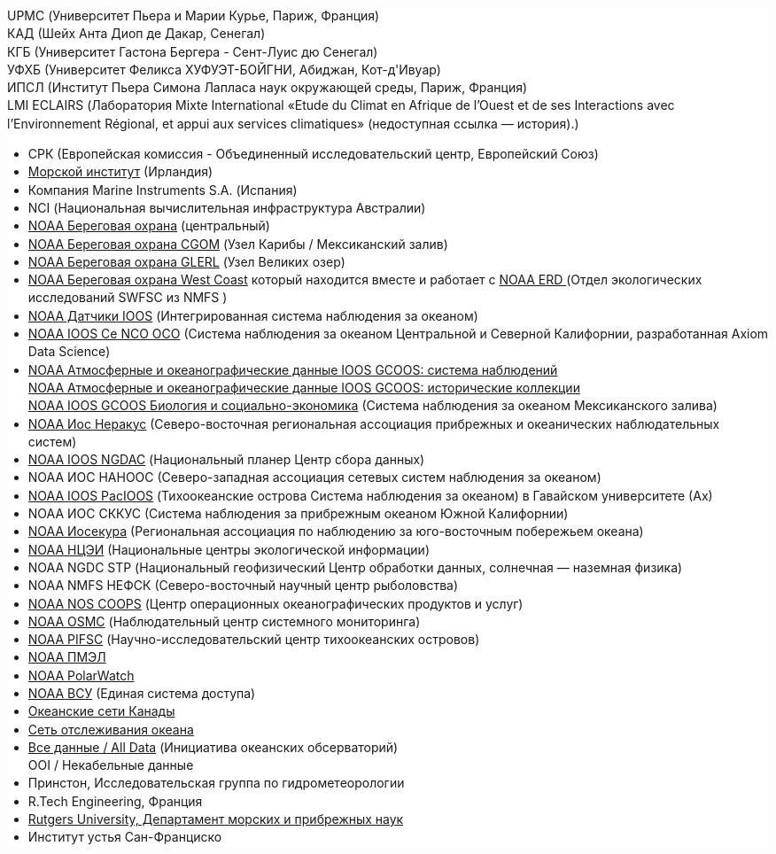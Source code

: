 UPMC (Университет Пьера и Марии Курье, Париж, Франция)   
КАД (Шейх Анта Диоп де Дакар, Сенегал)   
КГБ (Университет Гастона Бергера - Сент-Луис дю Сенегал)   
УФХБ (Университет Феликса ХУФУЭТ-БОЙГНИ, Абиджан, Кот-д'Ивуар)   
ИПСЛ (Институт Пьера Симона Лапласа наук окружающей среды, Париж, Франция)   
LMI ECLAIRS (Лаборатория Mixte International «Etude du Climat en Afrique de l’Ouest et de ses Interactions avec l’Environnement Régional, et appui aux services climatiques» (недоступная ссылка — история).) 
* СРК (Европейская комиссия - Объединенный исследовательский центр, Европейский Союз) 
*    [Морской институт](https://erddap.marine.ie/erddap/index.html)   (Ирландия)  
* Компания Marine Instruments S.A. (Испания) 
* NCI (Национальная вычислительная инфраструктура Австралии) 
*    [ NOAA Береговая охрана](https://coastwatch.noaa.gov/erddap/index.html)   (центральный)  
*    [ NOAA Береговая охрана CGOM](https://cwcgom.aoml.noaa.gov/erddap/index.html)   (Узел Карибы / Мексиканский залив)  
*    [ NOAA Береговая охрана GLERL](https://coastwatch.glerl.noaa.gov/erddap/index.html)   (Узел Великих озер)  
*    [ NOAA Береговая охрана West Coast](https://coastwatch.pfeg.noaa.gov/erddap/index.html) который находится вместе и работает с
     [ NOAA   ERD ](https://coastwatch.pfeg.noaa.gov/erddap/index.html)   (Отдел экологических исследований SWFSC из NMFS ) 
*    [ NOAA Датчики IOOS](https://erddap.sensors.ioos.us/erddap/index.html)   (Интегрированная система наблюдения за океаном)  
*    [ NOAA IOOS Ce NCO ОСО](https://erddap.axiomdatascience.com/erddap/index.html)   (Система наблюдения за океаном Центральной и Северной Калифорнии, разработанная Axiom Data Science)  
*    [ NOAA Атмосферные и океанографические данные IOOS GCOOS: система наблюдений](https://erddap.gcoos.org/erddap/index.html)   
     [ NOAA Атмосферные и океанографические данные IOOS GCOOS: исторические коллекции](https://gcoos5.geos.tamu.edu/erddap/index.html)   
     [ NOAA IOOS GCOOS Биология и социально-экономика](https://gcoos4.tamu.edu/erddap/index.html)   (Система наблюдения за океаном Мексиканского залива) 
*    [ NOAA Иос Неракус](http://www.neracoos.org/erddap/index.html)   (Северо-восточная региональная ассоциация прибрежных и океанических наблюдательных систем)  
*    [ NOAA IOOS NGDAC](https://data.ioos.us/gliders/erddap/index.html)   (Национальный планер Центр сбора данных)  
*    NOAA ИОС НАНООС (Северо-западная ассоциация сетевых систем наблюдения за океаном) 
*    [ NOAA IOOS PacIOOS](https://pae-paha.pacioos.hawaii.edu/erddap/index.html)   (Тихоокеанские острова Система наблюдения за океаном) в Гавайском университете (Ах)  
*    NOAA ИОС СККУС (Система наблюдения за прибрежным океаном Южной Калифорнии) 
*    [ NOAA Иосекура](https://erddap.secoora.org/erddap/index.html)   (Региональная ассоциация по наблюдению за юго-восточным побережьем океана)  
*    [ NOAA НЦЭИ](https://www.ncei.noaa.gov/erddap/index.html)   (Национальные центры экологической информации)    
*    NOAA NGDC STP (Национальный геофизический Центр обработки данных, солнечная — наземная физика) 
*    NOAA   NMFS НЕФСК (Северо-восточный научный центр рыболовства) 
*    [ NOAA NOS COOPS](https://opendap.co-ops.nos.noaa.gov/erddap/index.html)   (Центр операционных океанографических продуктов и услуг)  
*    [ NOAA OSMC](http://osmc.noaa.gov/erddap/index.html)   (Наблюдательный центр системного мониторинга)  
*    [ NOAA PIFSC](https://oceanwatch.pifsc.noaa.gov/erddap/index.html)   (Научно-исследовательский центр тихоокеанских островов)  
*    [ NOAA ПМЭЛ](https://data.pmel.noaa.gov/pmel/erddap/index.html) 
*    [ NOAA PolarWatch](https://polarwatch.noaa.gov/erddap/index.html) 
*    [ NOAA ВСУ](https://upwell.pfeg.noaa.gov/erddap/index.html)   (Единая система доступа)  
*    [Океанские сети Канады](http://dap.onc.uvic.ca/erddap/index.html)  
*    [Сеть отслеживания океана](https://members.oceantrack.org/erddap/index.html)  
*    [Все данные / All Data](https://erddap-goldcopy.dataexplorer.oceanobservatories.org/erddap/index.html)   (Инициатива океанских обсерваторий)   
OOI / Некабельные данные
* Принстон, Исследовательская группа по гидрометеорологии
* R.Tech Engineering, Франция
*    [Rutgers University, Департамент морских и прибрежных наук](https://tds.marine.rutgers.edu/erddap/index.html)   
* Институт устья Сан-Франциско